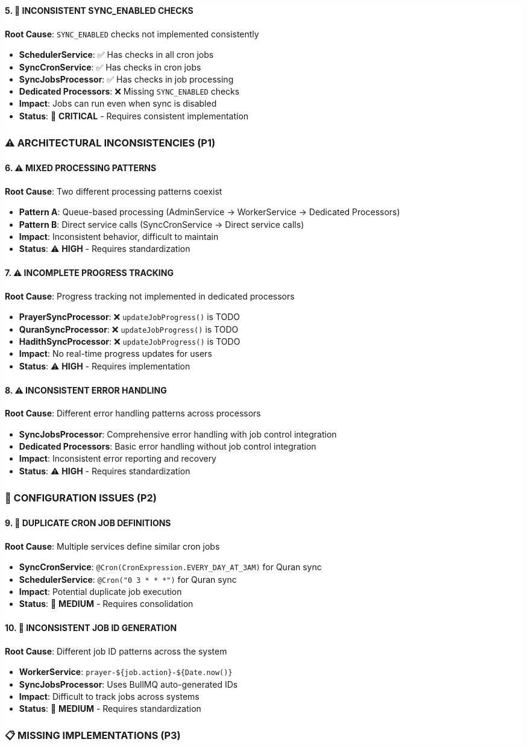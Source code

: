 #### **5. 🔴 INCONSISTENT SYNC_ENABLED CHECKS**
**Root Cause**: `SYNC_ENABLED` checks not implemented consistently
- **SchedulerService**: ✅ Has checks in all cron jobs
- **SyncCronService**: ✅ Has checks in cron jobs
- **SyncJobsProcessor**: ✅ Has checks in job processing
- **Dedicated Processors**: ❌ Missing `SYNC_ENABLED` checks
- **Impact**: Jobs can run even when sync is disabled
- **Status**: 🔴 **CRITICAL** - Requires consistent implementation

### **⚠️ ARCHITECTURAL INCONSISTENCIES (P1)**

#### **6. ⚠️ MIXED PROCESSING PATTERNS**
**Root Cause**: Two different processing patterns coexist
- **Pattern A**: Queue-based processing (AdminService → WorkerService → Dedicated Processors)
- **Pattern B**: Direct service calls (SyncCronService → Direct service calls)
- **Impact**: Inconsistent behavior, difficult to maintain
- **Status**: ⚠️ **HIGH** - Requires standardization

#### **7. ⚠️ INCOMPLETE PROGRESS TRACKING**
**Root Cause**: Progress tracking not implemented in dedicated processors
- **PrayerSyncProcessor**: ❌ `updateJobProgress()` is TODO
- **QuranSyncProcessor**: ❌ `updateJobProgress()` is TODO
- **HadithSyncProcessor**: ❌ `updateJobProgress()` is TODO
- **Impact**: No real-time progress updates for users
- **Status**: ⚠️ **HIGH** - Requires implementation

#### **8. ⚠️ INCONSISTENT ERROR HANDLING**
**Root Cause**: Different error handling patterns across processors
- **SyncJobsProcessor**: Comprehensive error handling with job control integration
- **Dedicated Processors**: Basic error handling without job control integration
- **Impact**: Inconsistent error reporting and recovery
- **Status**: ⚠️ **HIGH** - Requires standardization

### **🔧 CONFIGURATION ISSUES (P2)**

#### **9. 🔧 DUPLICATE CRON JOB DEFINITIONS**
**Root Cause**: Multiple services define similar cron jobs
- **SyncCronService**: `@Cron(CronExpression.EVERY_DAY_AT_3AM)` for Quran sync
- **SchedulerService**: `@Cron("0 3 * * *")` for Quran sync
- **Impact**: Potential duplicate job execution
- **Status**: 🔧 **MEDIUM** - Requires consolidation

#### **10. 🔧 INCONSISTENT JOB ID GENERATION**
**Root Cause**: Different job ID patterns across the system
- **WorkerService**: `prayer-${job.action}-${Date.now()}`
- **SyncJobsProcessor**: Uses BullMQ auto-generated IDs
- **Impact**: Difficult to track jobs across systems
- **Status**: 🔧 **MEDIUM** - Requires standardization

### **📋 MISSING IMPLEMENTATIONS (P3)**
